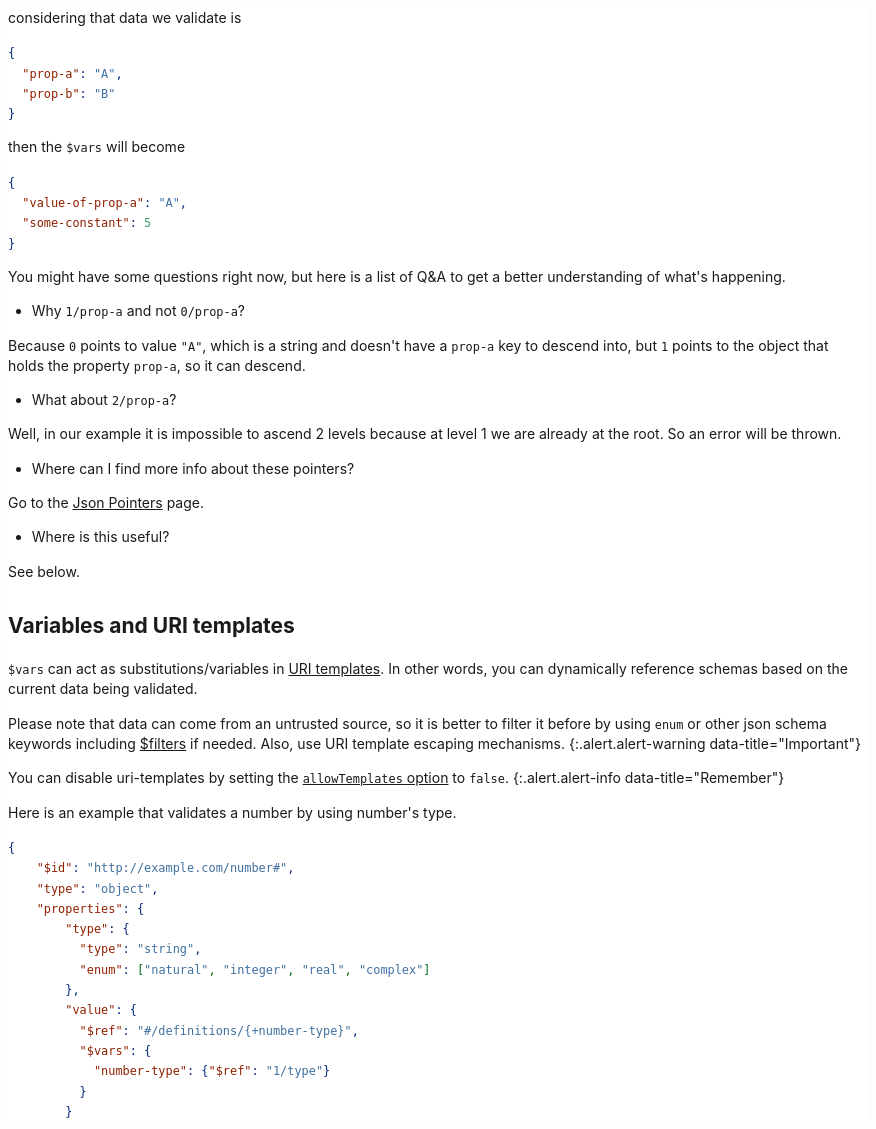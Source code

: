 considering that data we validate is

```json
{
  "prop-a": "A",
  "prop-b": "B"
}
```

then the `$vars` will become

```json
{
  "value-of-prop-a": "A",
  "some-constant": 5
}
```

You might have some questions right now, but here is a list of Q&A to get a
better understanding of what's happening.

- Why `1/prop-a` and not `0/prop-a`? 

Because `0` points to value `"A"`, 
which is a string and doesn't have a `prop-a` key to descend into, but `1` points to the object
that holds the property `prop-a`, so it can descend.

- What about `2/prop-a`?

Well, in our example it is impossible to ascend 2 levels because at level 1
we are already at the root. So an error will be thrown.

- Where can I find more info about these pointers?

Go to the [Json Pointers](pointers.html) page.

- Where is this useful? 

See below.

## Variables and URI templates

`$vars` can act as substitutions/variables in [URI templates](uri-template.html). In other words,
you can dynamically reference schemas based on the current data being validated.

Please note that data can come from an untrusted source,
so it is better to filter it before by using `enum` or other json schema
keywords including [$filters](filters.html) if needed. Also, use URI template
escaping mechanisms.
{:.alert.alert-warning data-title="Important"}

You can disable uri-templates by setting the [`allowTemplates` option](php-loader.html#parser-options) to `false`.
{:.alert.alert-info data-title="Remember"}

Here is an example that validates a number by using number's type.

```json
{
    "$id": "http://example.com/number#",
    "type": "object",
    "properties": {
        "type": {
          "type": "string",
          "enum": ["natural", "integer", "real", "complex"]
        },
        "value": {
          "$ref": "#/definitions/{+number-type}",
          "$vars": {
            "number-type": {"$ref": "1/type"}
          }
        }
```